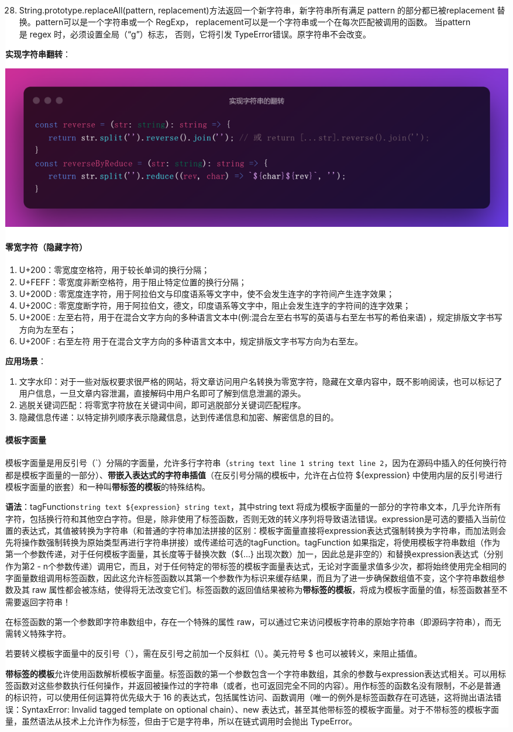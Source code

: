 28. String.prototype.replaceAll(pattern, replacement)方法返回一个新字符串，新字符串所有满足 pattern 的部分都已被replacement 替换。pattern可以是一个字符串或一个 RegExp， replacement可以是一个字符串或一个在每次匹配被调用的函数。 当pattern是 regex 时，必须设置全局（“g”）标志， 否则，它将引发 TypeError错误。原字符串不会改变。

**实现字符串翻转**：

![](../../../public/front-end/basics/javascript/64.png)

#### 零宽字符（隐藏字符）

1. U+200：零宽度空格符，用于较长单词的换行分隔；
2. U+FEFF：零宽度非断空格符，用于阻止特定位置的换行分隔；
3. U+200D : 零宽度连字符，用于阿拉伯文与印度语系等文字中，使不会发生连字的字符间产生连字效果；
4. U+200C : 零宽度断字符，用于阿拉伯文，德文，印度语系等文字中，阻止会发生连字的字符间的连字效果；
5. U+200E : 左至右符，用于在混合文字方向的多种语言文本中(例:混合左至右书写的英语与右至左书写的希伯来语) ，规定排版文字书写方向为左至右；
6. U+200F : 右至左符 用于在混合文字方向的多种语言文本中，规定排版文字书写方向为右至左。

**应用场景**：
1. 文字水印：对于一些对版权要求很严格的网站，将文章访问用户名转换为零宽字符，隐藏在文章内容中，既不影响阅读，也可以标记了用户信息，一旦文章内容泄漏，直接解码中用户名即可了解到信息泄漏的源头。
2. 逃脱关键词匹配：将零宽字符放在关键词中间，即可逃脱部分关键词匹配程序。
3. 隐藏信息传递：以特定排列顺序表示隐藏信息，达到传递信息和加密、解密信息的目的。

#### 模板字面量

模板字面量是用反引号（\`）分隔的字面量，允许多行字符串（`string text line 1
string text line 2`，因为在源码中插入的任何换行符都是模板字面量的一部分）、**带嵌入表达式的字符串插值**（在反引号分隔的模板中，允许在占位符 ${expression} 中使用内层的反引号进行模板字面量的嵌套）和一种叫**带标签的模板**的特殊结构。

**语法**：tagFunction`string text ${expression} string text`，其中string text 将成为模板字面量的一部分的字符串文本，几乎允许所有字符，包括换行符和其他空白字符。但是，除非使用了标签函数，否则无效的转义序列将导致语法错误。expression是可选的要插入当前位置的表达式，其值被转换为字符串（和普通的字符串加法拼接的区别：模板字面量直接将expression表达式强制转换为字符串，而加法则会先将操作数强制转换为原始类型再进行字符串拼接）或传递给可选的tagFunction。tagFunction 如果指定，将使用模板字符串数组（作为第一个参数传递，对于任何模板字面量，其长度等于替换次数（${…} 出现次数）加一，因此总是非空的）和替换expression表达式（分别作为第2 - n个参数传递）调用它，而且，对于任何特定的带标签的模板字面量表达式，无论对字面量求值多少次，都将始终使用完全相同的字面量数组调用标签函数，因此这允许标签函数以其第一个参数作为标识来缓存结果，而且为了进一步确保数组值不变，这个字符串数组参数及其 raw 属性都会被冻结，使得将无法改变它们。标签函数的返回值结果被称为**带标签的模板**，将成为模板字面量的值，标签函数甚至不需要返回字符串！

在标签函数的第一个参数即字符串数组中，存在一个特殊的属性 raw，可以通过它来访问模板字符串的原始字符串（即源码字符串），而无需转义特殊字符。

若要转义模板字面量中的反引号（`），需在反引号之前加一个反斜杠（\）。美元符号 $ 也可以被转义，来阻止插值。

**带标签的模板**允许使用函数解析模板字面量。标签函数的第一个参数包含一个字符串数组，其余的参数与expression表达式相关。可以用标签函数对这些参数执行任何操作，并返回被操作过的字符串（或者，也可返回完全不同的内容）。用作标签的函数名没有限制，不必是普通的标识符，可以使用任何运算符优先级大于 16 的表达式，包括属性访问、函数调用（唯一的例外是标签函数存在可选链，这将抛出语法错误：SyntaxError: Invalid tagged template on optional chain）、new 表达式，甚至其他带标签的模板字面量。对于不带标签的模板字面量，虽然语法从技术上允许作为标签，但由于它是字符串，所以在链式调用时会抛出 TypeError。
